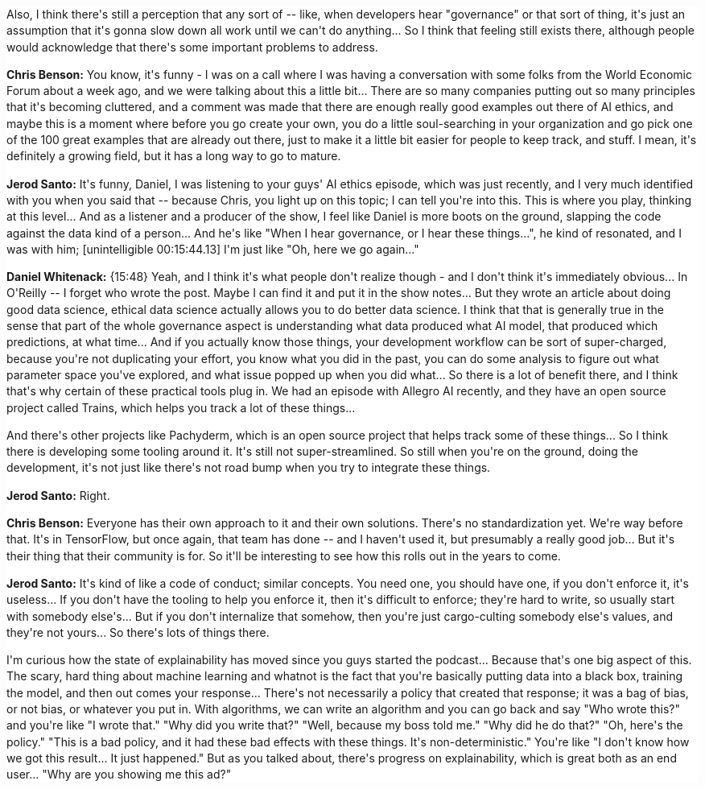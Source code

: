 Also, I think there's still a perception that any sort of -- like, when developers hear "governance" or that sort of thing, it's just an assumption that it's gonna slow down all work until we can't do anything... So I think that feeling still exists there, although people would acknowledge that there's some important problems to address.

**Chris Benson:** You know, it's funny - I was on a call where I was having a conversation with some folks from the World Economic Forum about a week ago, and we were talking about this a little bit... There are so many companies putting out so many principles that it's becoming cluttered, and a comment was made that there are enough really good examples out there of AI ethics, and maybe this is a moment where before you go create your own, you do a little soul-searching in your organization and go pick one of the 100 great examples that are already out there, just to make it a little bit easier for people to keep track, and stuff. I mean, it's definitely a growing field, but it has a long way to go to mature.

**Jerod Santo:** It's funny, Daniel, I was listening to your guys' AI ethics episode, which was just recently, and I very much identified with you when you said that -- because Chris, you light up on this topic; I can tell you're into this. This is where you play, thinking at this level... And as a listener and a producer of the show, I feel like Daniel is more boots on the ground, slapping the code against the data kind of a person... And he's like "When I hear governance, or I hear these things...", he kind of resonated, and I was with him; \[unintelligible 00:15:44.13\] I'm just like "Oh, here we go again..."

**Daniel Whitenack:** \{15:48\} Yeah, and I think it's what people don't realize though - and I don't think it's immediately obvious... In O'Reilly -- I forget who wrote the post. Maybe I can find it and put it in the show notes... But they wrote an article about doing good data science, ethical data science actually allows you to do better data science. I think that that is generally true in the sense that part of the whole governance aspect is understanding what data produced what AI model, that produced which predictions, at what time... And if you actually know those things, your development workflow can be sort of super-charged, because you're not duplicating your effort, you know what you did in the past, you can do some analysis to figure out what parameter space you've explored, and what issue popped up when you did what... So there is a lot of benefit there, and I think that's why certain of these practical tools plug in. We had an episode with Allegro AI recently, and they have an open source project called Trains, which helps you track a lot of these things...

And there's other projects like Pachyderm, which is an open source project that helps track some of these things... So I think there is developing some tooling around it. It's still not super-streamlined. So still when you're on the ground, doing the development, it's not just like there's not road bump when you try to integrate these things.

**Jerod Santo:** Right.

**Chris Benson:** Everyone has their own approach to it and their own solutions. There's no standardization yet. We're way before that. It's in TensorFlow, but once again, that team has done -- and I haven't used it, but presumably a really good job... But it's their thing that their community is for. So it'll be interesting to see how this rolls out in the years to come.

**Jerod Santo:** It's kind of like a code of conduct; similar concepts. You need one, you should have one, if you don't enforce it, it's useless... If you don't have the tooling to help you enforce it, then it's difficult to enforce; they're hard to write, so usually start with somebody else's... But if you don't internalize that somehow, then you're just cargo-culting somebody else's values, and they're not yours... So there's lots of things there.

I'm curious how the state of explainability has moved since you guys started the podcast... Because that's one big aspect of this. The scary, hard thing about machine learning and whatnot is the fact that you're basically putting data into a black box, training the model, and then out comes your response... There's not necessarily a policy that created that response; it was a bag of bias, or not bias, or whatever you put in. With algorithms, we can write an algorithm and you can go back and say "Who wrote this?" and you're like "I wrote that." "Why did you write that?" "Well, because my boss told me." "Why did he do that?" "Oh, here's the policy." "This is a bad policy, and it had these bad effects with these things. It's non-deterministic." You're like "I don't know how we got this result... It just happened." But as you talked about, there's progress on explainability, which is great both as an end user... "Why are you showing me this ad?"
